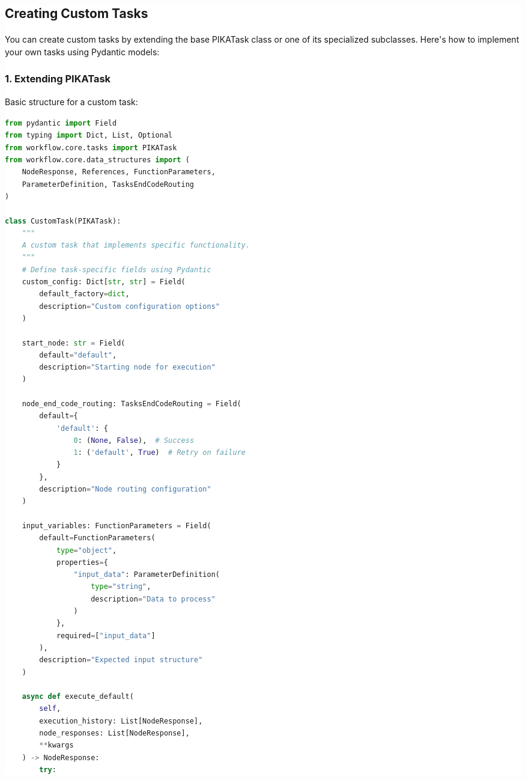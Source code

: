 ## Creating Custom Tasks

You can create custom tasks by extending the base PIKATask class or one of its specialized subclasses. Here's how to implement your own tasks using Pydantic models:

### 1. Extending PIKATask

Basic structure for a custom task:

```python
from pydantic import Field
from typing import Dict, List, Optional
from workflow.core.tasks import PIKATask
from workflow.core.data_structures import (
    NodeResponse, References, FunctionParameters, 
    ParameterDefinition, TasksEndCodeRouting
)

class CustomTask(PIKATask):
    """
    A custom task that implements specific functionality.
    """
    # Define task-specific fields using Pydantic
    custom_config: Dict[str, str] = Field(
        default_factory=dict,
        description="Custom configuration options"
    )
    
    start_node: str = Field(
        default="default",
        description="Starting node for execution"
    )
    
    node_end_code_routing: TasksEndCodeRouting = Field(
        default={
            'default': {
                0: (None, False),  # Success
                1: ('default', True)  # Retry on failure
            }
        },
        description="Node routing configuration"
    )
    
    input_variables: FunctionParameters = Field(
        default=FunctionParameters(
            type="object",
            properties={
                "input_data": ParameterDefinition(
                    type="string",
                    description="Data to process"
                )
            },
            required=["input_data"]
        ),
        description="Expected input structure"
    )

    async def execute_default(
        self, 
        execution_history: List[NodeResponse], 
        node_responses: List[NodeResponse], 
        **kwargs
    ) -> NodeResponse:
        try:
```